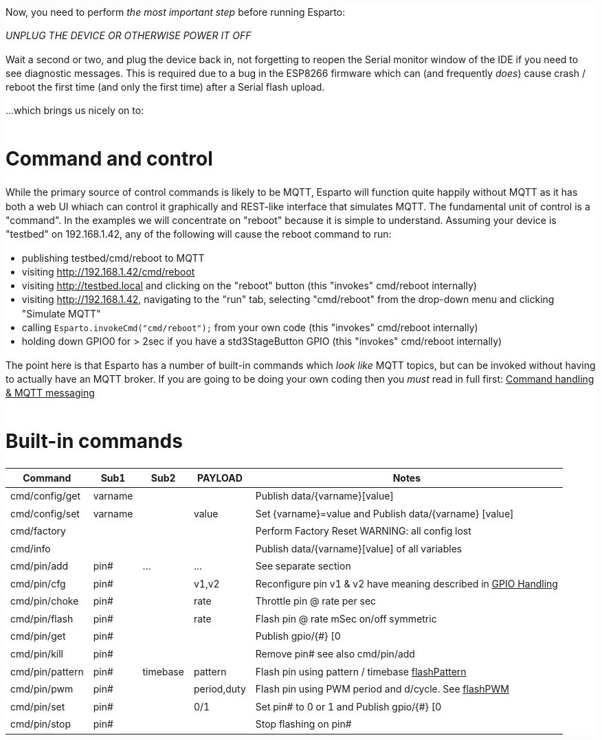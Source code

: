 Now, you need to perform _*the most important step*_ before running Esparto:

_*UNPLUG THE DEVICE OR OTHERWISE POWER IT OFF*_

Wait a second or two, and plug the device back in, not forgetting to reopen the Serial monitor window of the IDE if you need to see diagnostic messages.
This is required due to a bug in the ESP8266 firmware which can (and frequently _does_) cause crash / reboot the first time (and only the first time) after a Serial flash upload.

...which brings us nicely on to:

# Command and control
While the primary source of control commands is likely to be MQTT, Esparto will function quite happily without MQTT as it has both a web UI whiach can control it graphically and REST-like interface that simulates MQTT.
The fundamental unit of control is a "command". In the examples we will concentrate on "reboot" because it is simple to understand. Assuming your device is "testbed" on 192.168.1.42, any of the following will cause the reboot command to run:

* publishing testbed/cmd/reboot to MQTT
* visiting http://192.168.1.42/cmd/reboot
* visiting http://testbed.local and clicking on the "reboot" button (this "invokes" cmd/reboot internally)
* visiting http://192.168.1.42, navigating to the "run" tab, selecting "cmd/reboot" from the drop-down menu and clicking "Simulate MQTT"
* calling `Esparto.invokeCmd("cmd/reboot");` from your own code (this "invokes" cmd/reboot internally)
* holding down GPIO0 for > 2sec if you have a std3StageButton GPIO (this "invokes" cmd/reboot internally)

The point here is that Esparto has a number of built-in commands which _look like_ MQTT topics, but can be invoked without having to actually have an MQTT broker.
If you are going to be doing your own coding then you _must_ read in full first: [Command handling & MQTT messaging](../master/api_mqtt.md)

# Built-in commands

| Command          | Sub1    | Sub2     | PAYLOAD             | Notes                                                                                    |
|------------------|---------|----------|---------------------|------------------------------------------------------------------------------------------|
| cmd/config/get   | varname |          |                     | Publish data/{varname}[value]                                                            |
| cmd/config/set   | varname |          | value               | Set {varname}=value and Publish data/{varname} [value]                                   |
| cmd/factory      |         |          |                     | Perform Factory Reset WARNING: all config lost                                           |
| cmd/info         |         |          |                     | Publish data/{varname}[value] of all variables                                           |
| cmd/pin/add      | pin#    | …        | …                   | See separate section                                                                     |
| cmd/pin/cfg      | pin#    |          | v1,v2               | Reconfigure pin v1 & v2 have meaning described in [GPIO Handling](../master/api_gpio.md) |
| cmd/pin/choke    | pin#    |          | rate                | Throttle pin @ rate per sec                                                              |
| cmd/pin/flash    | pin#    |          | rate                | Flash pin @ rate mSec on/off symmetric                                                   |
| cmd/pin/get      | pin#    |          |                     | Publish gpio/{#} [0|1]                                                                   |
| cmd/pin/kill     | pin#    |          |                     | Remove pin# see also cmd/pin/add                                                         |
| cmd/pin/pattern  | pin#    | timebase | pattern             | Flash pin using pattern / timebase [flashPattern](../master/api_flash.md#flashPattern)   |                      |
| cmd/pin/pwm      | pin#    |          | period,duty         | Flash pin using PWM period and d/cycle. See [flashPWM](../master/api_flash.md#flashPWM)  |
| cmd/pin/set      | pin#    |          | 0/1                 | Set pin# to 0 or 1 and  Publish gpio/{#} [0|1]                                           |
| cmd/pin/stop     | pin#    |          |                     | Stop flashing on pin#                                                                    |